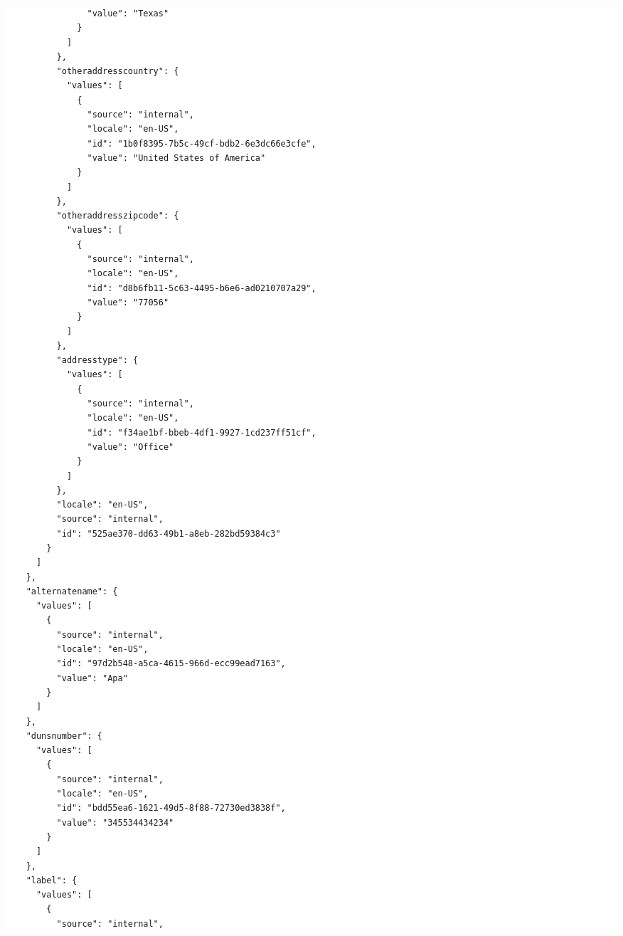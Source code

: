                     "value": "Texas"
                  }
                ]
              },
              "otheraddresscountry": {
                "values": [
                  {
                    "source": "internal",
                    "locale": "en-US",
                    "id": "1b0f8395-7b5c-49cf-bdb2-6e3dc66e3cfe",
                    "value": "United States of America"
                  }
                ]
              },
              "otheraddresszipcode": {
                "values": [
                  {
                    "source": "internal",
                    "locale": "en-US",
                    "id": "d8b6fb11-5c63-4495-b6e6-ad0210707a29",
                    "value": "77056"
                  }
                ]
              },
              "addresstype": {
                "values": [
                  {
                    "source": "internal",
                    "locale": "en-US",
                    "id": "f34ae1bf-bbeb-4df1-9927-1cd237ff51cf",
                    "value": "Office"
                  }
                ]
              },
              "locale": "en-US",
              "source": "internal",
              "id": "525ae370-dd63-49b1-a8eb-282bd59384c3"
            }
          ]
        },
        "alternatename": {
          "values": [
            {
              "source": "internal",
              "locale": "en-US",
              "id": "97d2b548-a5ca-4615-966d-ecc99ead7163",
              "value": "Apa"
            }
          ]
        },
        "dunsnumber": {
          "values": [
            {
              "source": "internal",
              "locale": "en-US",
              "id": "bdd55ea6-1621-49d5-8f88-72730ed3838f",
              "value": "345534434234"
            }
          ]
        },
        "label": {
          "values": [
            {
              "source": "internal",
